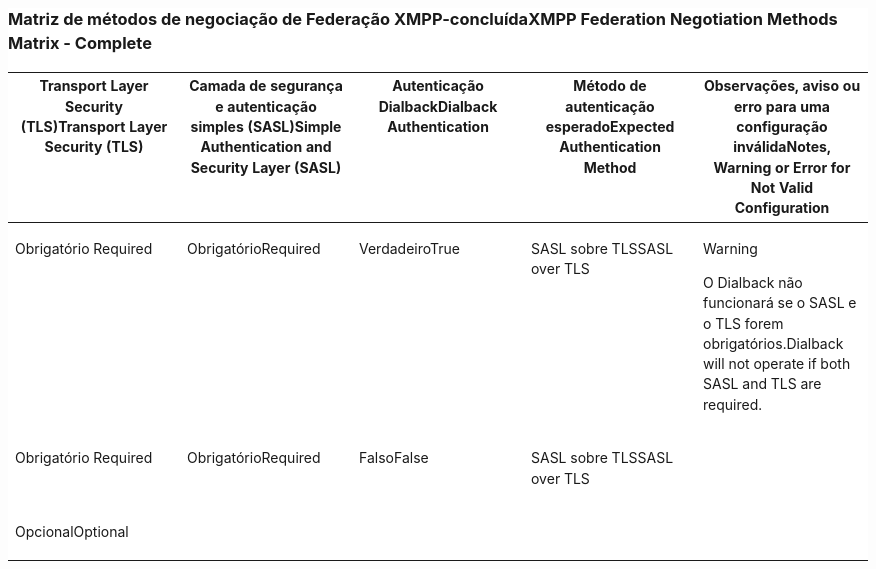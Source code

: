 

### <a name="xmpp-federation-negotiation-methods-matrix---complete"></a><span data-ttu-id="32eca-143">Matriz de métodos de negociação de Federação XMPP-concluída</span><span class="sxs-lookup"><span data-stu-id="32eca-143">XMPP Federation Negotiation Methods Matrix - Complete</span></span>

<table>
<colgroup>
<col style="width: 20%" />
<col style="width: 20%" />
<col style="width: 20%" />
<col style="width: 20%" />
<col style="width: 20%" />
</colgroup>
<thead>
<tr class="header">
<th><span data-ttu-id="32eca-144">Transport Layer Security (TLS)</span><span class="sxs-lookup"><span data-stu-id="32eca-144">Transport Layer Security (TLS)</span></span></th>
<th><span data-ttu-id="32eca-145">Camada de segurança e autenticação simples (SASL)</span><span class="sxs-lookup"><span data-stu-id="32eca-145">Simple Authentication and Security Layer (SASL)</span></span></th>
<th><span data-ttu-id="32eca-146">Autenticação Dialback</span><span class="sxs-lookup"><span data-stu-id="32eca-146">Dialback Authentication</span></span></th>
<th><span data-ttu-id="32eca-147">Método de autenticação esperado</span><span class="sxs-lookup"><span data-stu-id="32eca-147">Expected Authentication Method</span></span></th>
<th><span data-ttu-id="32eca-148">Observações, aviso ou erro para uma configuração inválida</span><span class="sxs-lookup"><span data-stu-id="32eca-148">Notes, Warning or Error for Not Valid Configuration</span></span></th>
</tr>
</thead>
<tbody>
<tr class="odd">
<td><p><span data-ttu-id="32eca-149">Obrigatório </span><span class="sxs-lookup"><span data-stu-id="32eca-149">Required</span></span></p></td>
<td><p><span data-ttu-id="32eca-150">Obrigatório</span><span class="sxs-lookup"><span data-stu-id="32eca-150">Required</span></span></p></td>
<td><p><span data-ttu-id="32eca-151">Verdadeiro</span><span class="sxs-lookup"><span data-stu-id="32eca-151">True</span></span></p></td>
<td><p><span data-ttu-id="32eca-152">SASL sobre TLS</span><span class="sxs-lookup"><span data-stu-id="32eca-152">SASL over TLS</span></span></p></td>
<td><div>

> [!WARNING]  
> <span data-ttu-id="32eca-153">O Dialback não funcionará se o SASL e o TLS forem obrigatórios.</span><span class="sxs-lookup"><span data-stu-id="32eca-153">Dialback will not operate if both SASL and TLS are required.</span></span>


</div></td>
</tr>
<tr class="even">
<td><p><span data-ttu-id="32eca-154">Obrigatório </span><span class="sxs-lookup"><span data-stu-id="32eca-154">Required</span></span></p></td>
<td><p><span data-ttu-id="32eca-155">Obrigatório</span><span class="sxs-lookup"><span data-stu-id="32eca-155">Required</span></span></p></td>
<td><p><span data-ttu-id="32eca-156">Falso</span><span class="sxs-lookup"><span data-stu-id="32eca-156">False</span></span></p></td>
<td><p><span data-ttu-id="32eca-157">SASL sobre TLS</span><span class="sxs-lookup"><span data-stu-id="32eca-157">SASL over TLS</span></span></p></td>
<td></td>
</tr>
<tr class="odd">
<td><p><span data-ttu-id="32eca-158">Opcional</span><span class="sxs-lookup"><span data-stu-id="32eca-158">Optional</span></span></p></td>